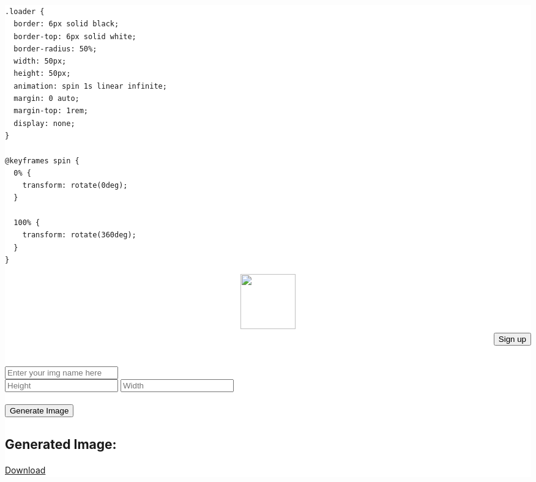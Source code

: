     .loader {
      border: 6px solid black;
      border-top: 6px solid white;
      border-radius: 50%;
      width: 50px;
      height: 50px;
      animation: spin 1s linear infinite;
      margin: 0 auto;
      margin-top: 1rem;
      display: none;
    }

    @keyframes spin {
      0% {
        transform: rotate(0deg);
      }

      100% {
        transform: rotate(360deg);
      }
    }
  </style>
  <script src="https://cdn.gravitec.net/storage/c23a032ef396b3eb1f18fde3fa0c6d5b/client.js" async></script>
<style>
.gfhfg {
    font-family: 'Megrim';
    font-style: normal;
    font-weight: 400;
    src: local('Megrim'),
    url('static/resources/fonts/megrim-v10-latin-regular.ttf') format('truetype'),
}
</style>
</head>
<body>
<center><a href="https://3rsuux.mimo.run/index.html"><img src="https://i.ibb.co/j3TH1Yr/Whats-App-Image-2024-10-28-at-4-07-24-PM-photoaidcom-cropped.png" height="90" width="90"></a></center>
<div style = "display: flex; justify-content:flex-end"><a href="https://klm31x.mimo.run/index.html"><button style=“background-color: COLOR NAME;border-color:COLOR NAME;color:COLOR NAME”>Sign up</button></a></div>
<div class="gfhfg">
<p></p>
</div>
  <main>
    <div class="generator">
      <div class="input">
        <br>
        <input class="promptBox" type="text" id="prompt" placeholder="Enter your img name here">
      </div>
      <div>
        <input class="heightWidth" type="text" id="hInput" placeholder="Height">
        <input class="heightWidth" type="text" id="wInput" placeholder="Width">
      </div>
      <br>
    </div>
    <div>
      <button id="generate">Generate Image</button>
    </div>
    <div class="output">
      <h2 id="generatedText">Generated Image:</h2>
      <div id="loading-spinner" class="loader"></div>
      <div id="image-container"></div>
      <div id="utilities">
        <a id="dlButton" href="">Download</a>
      </div>